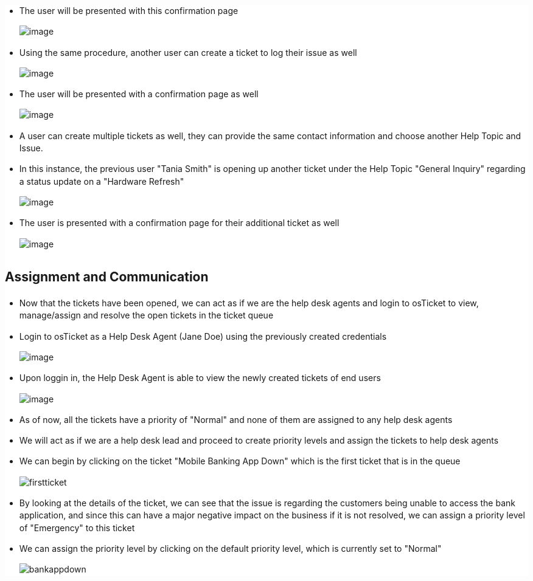 - The user will be presented with this confirmation page

  <img width="773" alt="image" src="https://github.com/DamianPreslyPerera/osTicket-Ticket-Lifecycle/assets/89204562/758c4535-ea89-46a8-b4a7-9e12164cc09d">


- Using the same procedure, another user can create a ticket to log their issue as well 
  
  <img width="774" alt="image" src="https://github.com/DamianPreslyPerera/osTicket-Ticket-Lifecycle/assets/89204562/e6d089f6-a7c1-4c9a-97f9-aefa81471b31">

- The user will be presented with a confirmation page as well

  <img width="776" alt="image" src="https://github.com/DamianPreslyPerera/osTicket-Ticket-Lifecycle/assets/89204562/fe4f7487-fb3f-4829-93f5-c3ec7ba1e136">

- A user can create multiple tickets as well, they can provide the same contact information and choose another Help Topic and Issue.
- In this instance, the previous user "Tania Smith" is opening up another ticket under the Help Topic "General Inquiry" regarding a status update on a "Hardware Refresh"

  <img width="731" alt="image" src="https://github.com/DamianPreslyPerera/osTicket-Ticket-Lifecycle/assets/89204562/fc403486-5fbf-4e26-aeda-c9357747efec">

- The user is presented with a confirmation page for their additional ticket as well

  <img width="733" alt="image" src="https://github.com/DamianPreslyPerera/osTicket-Ticket-Lifecycle/assets/89204562/fa1e4867-1fdf-4941-954e-ab0a48682937">


## Assignment and Communication

- Now that the tickets have been opened, we can act as if we are the help desk agents and login to osTicket to view, manage/assign and resolve the open tickets in the ticket queue
- Login to osTicket as a Help Desk Agent (Jane Doe) using the previously created credentials

  <img width="776" alt="image" src="https://github.com/DamianPreslyPerera/osTicket-Ticket-Lifecycle/assets/89204562/ac814c2b-a4e8-4603-951d-4dbf0465686e">

- Upon loggin in, the Help Desk Agent is able to view the newly created tickets of end users

  <img width="776" alt="image" src="https://github.com/DamianPreslyPerera/osTicket-Ticket-Lifecycle/assets/89204562/d6de2ec0-9918-439f-88de-161127f80d98">

- As of now, all the tickets have a priority of "Normal" and none of them are assigned to any help desk agents
- We will act as if we are a help desk lead and proceed to create priority levels and assign the tickets to help desk agents
- We can begin by clicking on the ticket "Mobile Banking App Down" which is the first ticket that is in the queue

  <img width="579" alt="firstticket" src="https://github.com/DamianPreslyPerera/osTicket-Ticket-Lifecycle/assets/89204562/606b1286-fb0e-471a-a072-a9bbab827abe">

- By looking at the details of the ticket, we can see that the issue is regarding the customers being unable to access the bank application, and since this can have a major negative impact on the business if it is not resolved, we can assign a priority level of "Emergency" to this ticket
- We can assign the priority level by clicking on the default priority level, which is currently set to "Normal"

  <img width="581" alt="bankappdown" src="https://github.com/DamianPreslyPerera/osTicket-Ticket-Lifecycle/assets/89204562/98a477c5-e8af-4168-a78e-eb43ebe19141">
